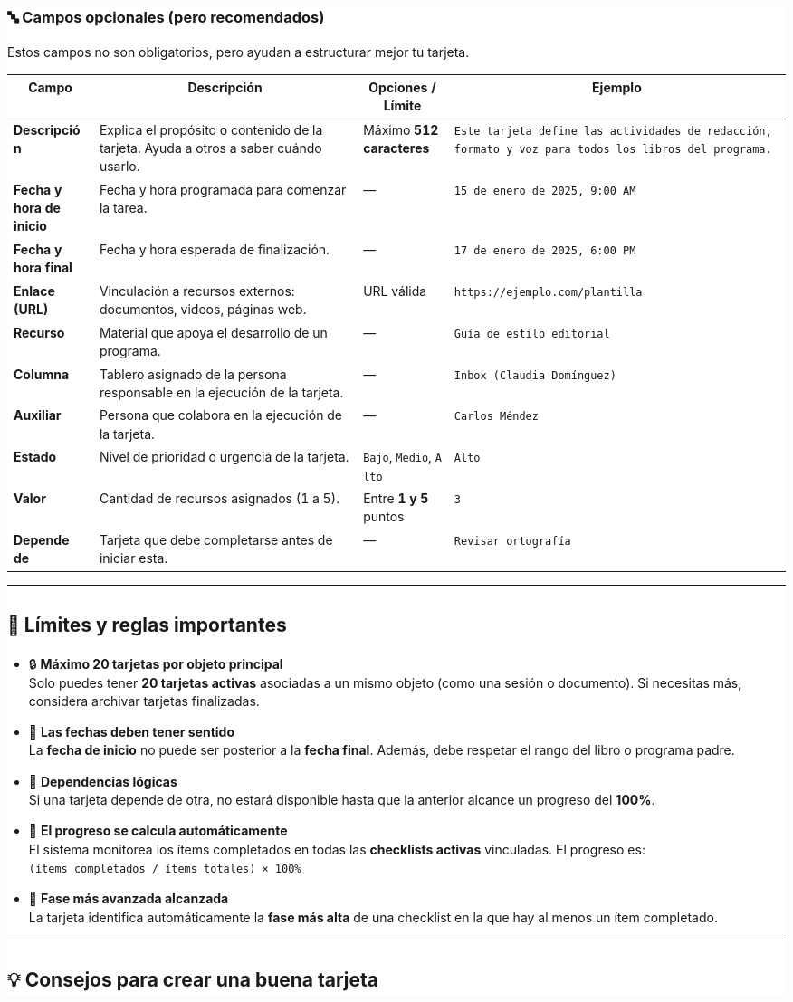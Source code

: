 
### 🔤 Campos opcionales (pero recomendados)

Estos campos no son obligatorios, pero ayudan a estructurar mejor tu tarjeta.

| Campo                      | Descripción                                                                          | Opciones / Límite         | Ejemplo                                                                                               |
| -------------------------- | ------------------------------------------------------------------------------------ | ------------------------- | ----------------------------------------------------------------------------------------------------- |
| **Descripción**            | Explica el propósito o contenido de la tarjeta. Ayuda a otros a saber cuándo usarlo. | Máximo **512 caracteres** | `Este tarjeta define las actividades de redacción, formato y voz para todos los libros del programa.` |
| **Fecha y hora de inicio** | Fecha y hora programada para comenzar la tarea.                                      | —                         | `15 de enero de 2025, 9:00 AM`                                                                        |
| **Fecha y hora final**     | Fecha y hora esperada de finalización.                                               | —                         | `17 de enero de 2025, 6:00 PM`                                                                        |
| **Enlace (URL)**           | Vinculación a recursos externos: documentos, videos, páginas web.                    | URL válida                | `https://ejemplo.com/plantilla`                                                                       |
| **Recurso**                | Material que apoya el desarrollo de un programa.                                     | —                         | `Guía de estilo editorial`                                                                            |
| **Columna**                | Tablero asignado de la persona responsable en la ejecución de la tarjeta.            | —                         | `Inbox (Claudia Domínguez)`                                                                           |
| **Auxiliar**               | Persona que colabora en la ejecución de la tarjeta.                                  | —                         | `Carlos Méndez`                                                                                       |
| **Estado**                 | Nivel de prioridad o urgencia de la tarjeta.                                         | `Bajo`, `Medio`, `Alto`   | `Alto`                                                                                                |
| **Valor**                  | Cantidad de recursos asignados (1 a 5).                                              | Entre **1 y 5** puntos    | `3`                                                                                                   |
| **Depende de**             | Tarjeta que debe completarse antes de iniciar esta.                                  | —                         | `Revisar ortografía`                                                                                  |

---

## 📏 Límites y reglas importantes

- 🔒 **Máximo 20 tarjetas por objeto principal**  
  Solo puedes tener **20 tarjetas activas** asociadas a un mismo objeto (como una sesión o documento). Si necesitas más, considera archivar tarjetas finalizadas.

- 📅 **Las fechas deben tener sentido**  
  La **fecha de inicio** no puede ser posterior a la **fecha final**. Además, debe respetar el rango del libro o programa padre.

- 🔗 **Dependencias lógicas**  
  Si una tarjeta depende de otra, no estará disponible hasta que la anterior alcance un progreso del **100%**.

- 🔄 **El progreso se calcula automáticamente**  
  El sistema monitorea los ítems completados en todas las **checklists activas** vinculadas. El progreso es:  
  `(ítems completados / ítems totales) × 100%`

- 🧩 **Fase más avanzada alcanzada**  
  La tarjeta identifica automáticamente la **fase más alta** de una checklist en la que hay al menos un ítem completado.

---

## 💡 Consejos para crear una buena tarjeta
